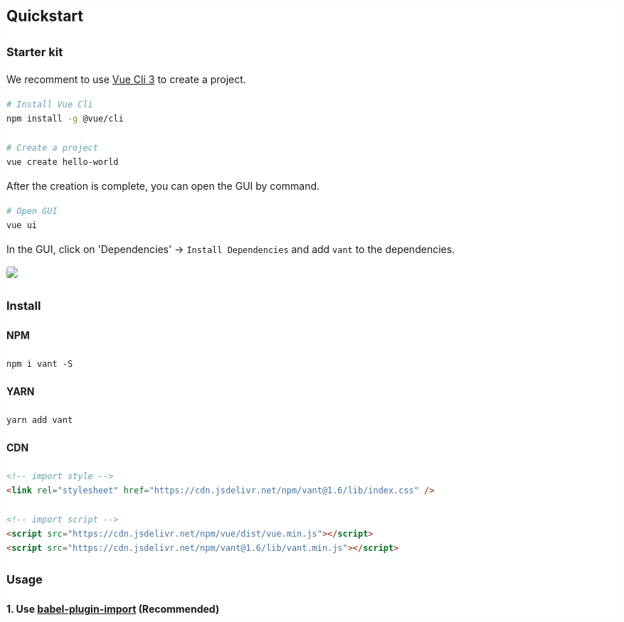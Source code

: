 ## Quickstart

### Starter kit

We recomment to use [Vue Cli 3](https://cli.vuejs.org/zh/) to create a project.

```bash
# Install Vue Cli
npm install -g @vue/cli

# Create a project
vue create hello-world
```

After the creation is complete, you can open the GUI by command.

```bash
# Open GUI
vue ui
```

In the GUI, click on 'Dependencies' -> `Install Dependencies` and add `vant` to the dependencies.

<img width="100%" style="box-shadow: 0 1px 1px rgba(0, 0, 0, .1); border-radius: 3px;" src="https://img.yzcdn.cn/vant/vue-cli-demo-201809030812.png" >

### Install

#### NPM

```shell
npm i vant -S
```

#### YARN

```shell
yarn add vant
```

#### CDN

```html
<!-- import style -->
<link rel="stylesheet" href="https://cdn.jsdelivr.net/npm/vant@1.6/lib/index.css" />

<!-- import script -->
<script src="https://cdn.jsdelivr.net/npm/vue/dist/vue.min.js"></script>
<script src="https://cdn.jsdelivr.net/npm/vant@1.6/lib/vant.min.js"></script>
```

### Usage

#### 1. Use [babel-plugin-import](https://github.com/ant-design/babel-plugin-import) (Recommended)
